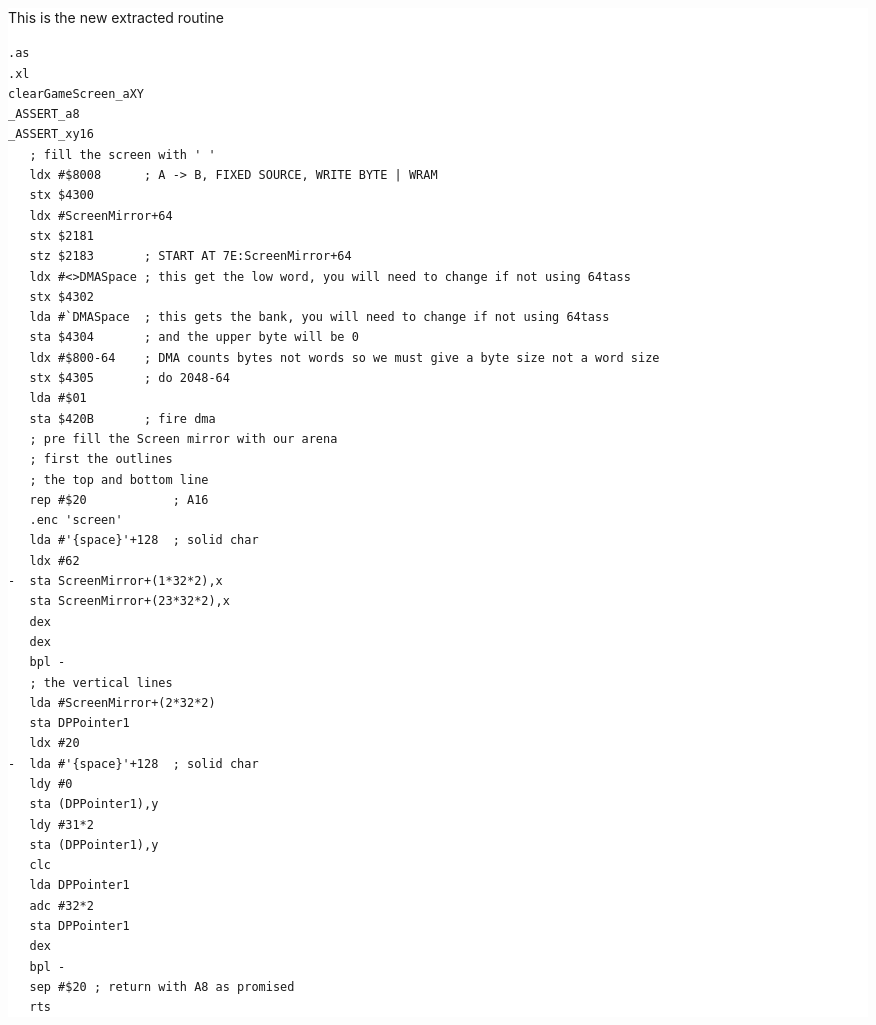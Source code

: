 This is the new extracted routine
~~~
.as
.xl
clearGameScreen_aXY
_ASSERT_a8
_ASSERT_xy16
   ; fill the screen with ' '
   ldx #$8008      ; A -> B, FIXED SOURCE, WRITE BYTE | WRAM
   stx $4300
   ldx #ScreenMirror+64
   stx $2181
   stz $2183       ; START AT 7E:ScreenMirror+64
   ldx #<>DMASpace ; this get the low word, you will need to change if not using 64tass
   stx $4302
   lda #`DMASpace  ; this gets the bank, you will need to change if not using 64tass
   sta $4304       ; and the upper byte will be 0
   ldx #$800-64    ; DMA counts bytes not words so we must give a byte size not a word size
   stx $4305       ; do 2048-64
   lda #$01
   sta $420B       ; fire dma
   ; pre fill the Screen mirror with our arena
   ; first the outlines
   ; the top and bottom line
   rep #$20            ; A16
   .enc 'screen'
   lda #'{space}'+128  ; solid char
   ldx #62
-  sta ScreenMirror+(1*32*2),x
   sta ScreenMirror+(23*32*2),x
   dex
   dex
   bpl -
   ; the vertical lines
   lda #ScreenMirror+(2*32*2)
   sta DPPointer1
   ldx #20
-  lda #'{space}'+128  ; solid char
   ldy #0
   sta (DPPointer1),y
   ldy #31*2
   sta (DPPointer1),y
   clc
   lda DPPointer1
   adc #32*2
   sta DPPointer1
   dex
   bpl -
   sep #$20 ; return with A8 as promised
   rts
~~~
